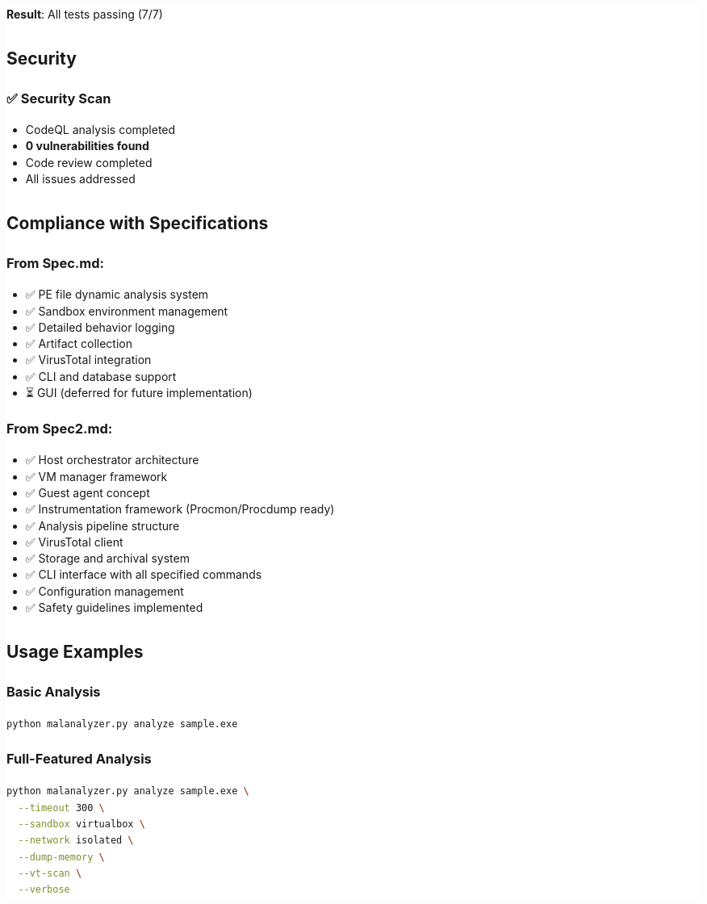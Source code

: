 **Result**: All tests passing (7/7)

## Security

### ✅ Security Scan
- CodeQL analysis completed
- **0 vulnerabilities found**
- Code review completed
- All issues addressed

## Compliance with Specifications

### From Spec.md:
- ✅ PE file dynamic analysis system
- ✅ Sandbox environment management
- ✅ Detailed behavior logging
- ✅ Artifact collection
- ✅ VirusTotal integration
- ✅ CLI and database support
- ⏳ GUI (deferred for future implementation)

### From Spec2.md:
- ✅ Host orchestrator architecture
- ✅ VM manager framework
- ✅ Guest agent concept
- ✅ Instrumentation framework (Procmon/Procdump ready)
- ✅ Analysis pipeline structure
- ✅ VirusTotal client
- ✅ Storage and archival system
- ✅ CLI interface with all specified commands
- ✅ Configuration management
- ✅ Safety guidelines implemented

## Usage Examples

### Basic Analysis
```bash
python malanalyzer.py analyze sample.exe
```

### Full-Featured Analysis
```bash
python malanalyzer.py analyze sample.exe \
  --timeout 300 \
  --sandbox virtualbox \
  --network isolated \
  --dump-memory \
  --vt-scan \
  --verbose
```
